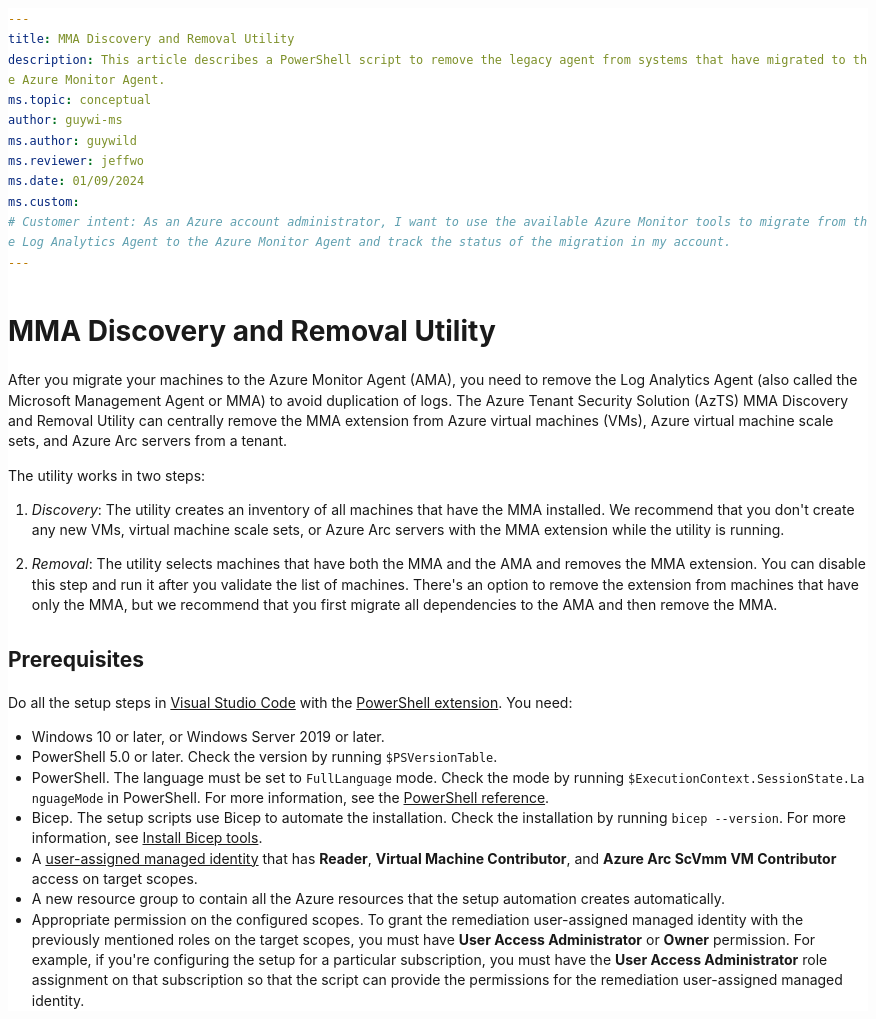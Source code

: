 ```yaml
---
title: MMA Discovery and Removal Utility
description: This article describes a PowerShell script to remove the legacy agent from systems that have migrated to the Azure Monitor Agent.
ms.topic: conceptual
author: guywi-ms
ms.author: guywild
ms.reviewer: jeffwo
ms.date: 01/09/2024
ms.custom:
# Customer intent: As an Azure account administrator, I want to use the available Azure Monitor tools to migrate from the Log Analytics Agent to the Azure Monitor Agent and track the status of the migration in my account.
---
```


# MMA Discovery and Removal Utility

After you migrate your machines to the Azure Monitor Agent (AMA), you need to remove the Log Analytics Agent (also called the Microsoft Management Agent or MMA) to avoid duplication of logs. The Azure Tenant Security Solution (AzTS) MMA Discovery and Removal Utility can centrally remove the MMA extension from Azure virtual machines (VMs), Azure virtual machine scale sets, and Azure Arc servers from a tenant.  

The utility works in two steps:

1. *Discovery*: The utility creates an inventory of all machines that have the MMA installed. We recommend that you don't create any new VMs, virtual machine scale sets, or Azure Arc servers with the MMA extension while the utility is running.  

2. *Removal*: The utility selects machines that have both the MMA and the AMA and removes the MMA extension. You can disable this step and run it after you validate the list of machines. There's an option to remove the extension from machines that have only the MMA, but we recommend that you first migrate all dependencies to the AMA and then remove the MMA.  

## Prerequisites  

Do all the setup steps in [Visual Studio Code](https://code.visualstudio.com/) with the [PowerShell extension](https://marketplace.visualstudio.com/items?itemName=ms-vscode.PowerShell). You need:

- Windows 10 or later, or Windows Server 2019 or later.
- PowerShell 5.0 or later. Check the version by running `$PSVersionTable`.
- PowerShell. The language must be set to `FullLanguage` mode. Check the mode by running `$ExecutionContext.SessionState.LanguageMode` in PowerShell. For more information, see the [PowerShell reference](/powershell/module/microsoft.powershell.core/about/about_language_modes?source=recommendations).
- Bicep. The setup scripts use Bicep to automate the installation. Check the installation by running `bicep --version`. For more information, see [Install Bicep tools](/azure/azure-resource-manager/bicep/install#azure-powershell).
- A [user-assigned managed identity](/azure/active-directory/managed-identities-azure-resources/overview) that has **Reader**, **Virtual Machine Contributor**, and **Azure Arc ScVmm VM Contributor** access on target scopes.
- A new resource group to contain all the Azure resources that the setup automation creates automatically.
- Appropriate permission on the configured scopes. To grant the remediation user-assigned managed identity with the previously mentioned roles on the target scopes, you must have **User Access Administrator** or **Owner** permission. For example, if you're configuring the setup for a particular subscription, you must have the **User Access Administrator** role assignment on that subscription so that the script can provide the permissions for the remediation user-assigned managed identity.
